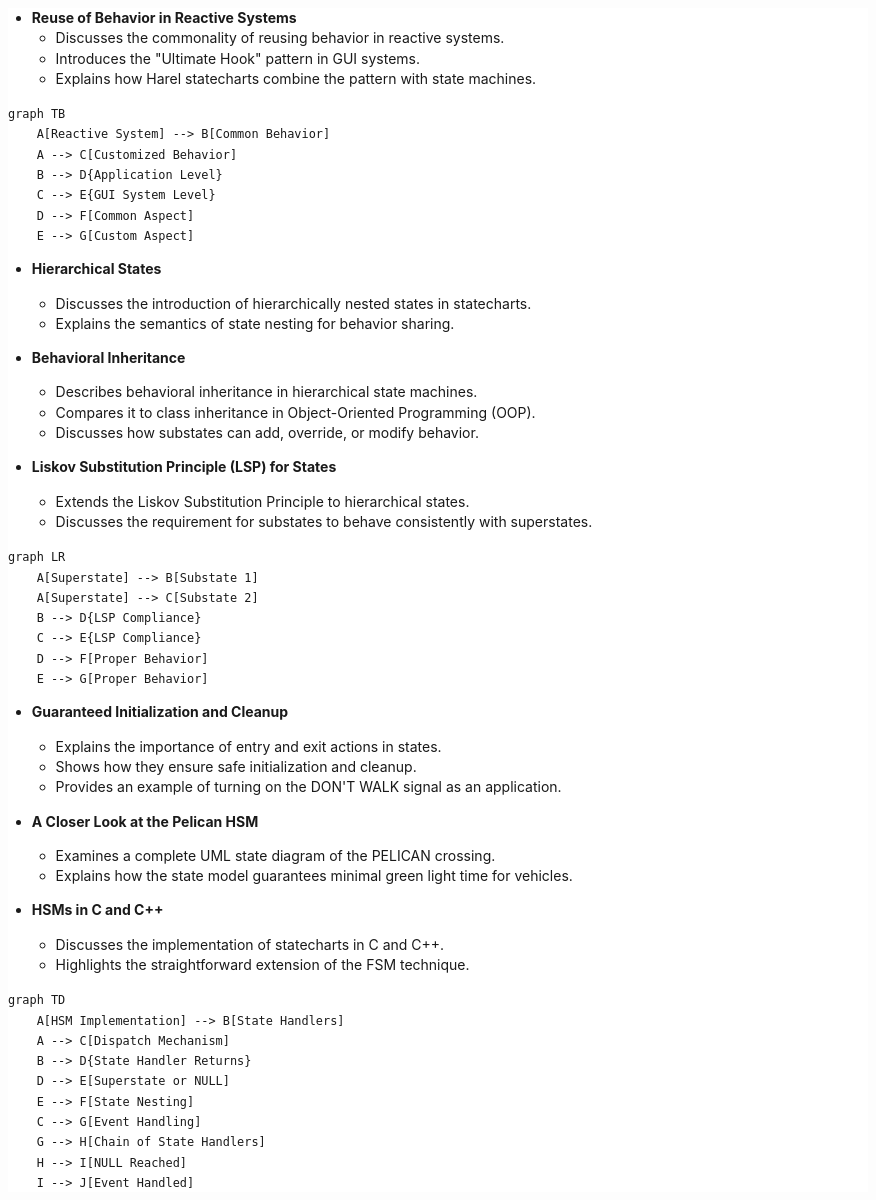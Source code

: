 - **Reuse of Behavior in Reactive Systems**
    - Discusses the commonality of reusing behavior in reactive systems.
    - Introduces the "Ultimate Hook" pattern in GUI systems.
    - Explains how Harel statecharts combine the pattern with state machines.

```mermaid
graph TB
    A[Reactive System] --> B[Common Behavior]
    A --> C[Customized Behavior]
    B --> D{Application Level}
    C --> E{GUI System Level}
    D --> F[Common Aspect]
    E --> G[Custom Aspect]
```

- **Hierarchical States**
    - Discusses the introduction of hierarchically nested states in statecharts.
    - Explains the semantics of state nesting for behavior sharing.
- **Behavioral Inheritance**
    - Describes behavioral inheritance in hierarchical state machines.
    - Compares it to class inheritance in Object-Oriented Programming (OOP).
    - Discusses how substates can add, override, or modify behavior.

- **Liskov Substitution Principle (LSP) for States**
    - Extends the Liskov Substitution Principle to hierarchical states.
    - Discusses the requirement for substates to behave consistently with superstates.

```mermaid
graph LR
    A[Superstate] --> B[Substate 1]
    A[Superstate] --> C[Substate 2]
    B --> D{LSP Compliance}
    C --> E{LSP Compliance}
    D --> F[Proper Behavior]
    E --> G[Proper Behavior]
```

- **Guaranteed Initialization and Cleanup**
    - Explains the importance of entry and exit actions in states.
    - Shows how they ensure safe initialization and cleanup.
    - Provides an example of turning on the DON'T WALK signal as an application.
- **A Closer Look at the Pelican HSM**
    - Examines a complete UML state diagram of the PELICAN crossing.
    - Explains how the state model guarantees minimal green light time for vehicles.

- **HSMs in C and C++**
    - Discusses the implementation of statecharts in C and C++.
    - Highlights the straightforward extension of the FSM technique.

```mermaid
graph TD
    A[HSM Implementation] --> B[State Handlers]
    A --> C[Dispatch Mechanism]
    B --> D{State Handler Returns}
    D --> E[Superstate or NULL]
    E --> F[State Nesting]
    C --> G[Event Handling]
    G --> H[Chain of State Handlers]
    H --> I[NULL Reached]
    I --> J[Event Handled]
```

